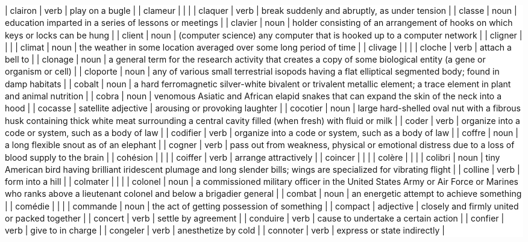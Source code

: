 | clairon | verb | play on a bugle |
| clameur |  |  |
| claquer | verb | break suddenly and abruptly, as under tension |
| classe | noun | education imparted in a series of lessons or meetings |
| clavier | noun | holder consisting of an arrangement of hooks on which keys or locks can be hung |
| client | noun | (computer science) any computer that is hooked up to a computer network |
| cligner |  |  |
| climat | noun | the weather in some location averaged over some long period of time |
| clivage |  |  |
| cloche | verb | attach a bell to |
| clonage | noun | a general term for the research activity that creates a copy of some biological entity (a gene or organism or cell) |
| cloporte | noun | any of various small terrestrial isopods having a flat elliptical segmented body; found in damp habitats |
| cobalt | noun | a hard ferromagnetic silver-white bivalent or trivalent metallic element; a trace element in plant and animal nutrition |
| cobra | noun | venomous Asiatic and African elapid snakes that can expand the skin of the neck into a hood |
| cocasse | satellite adjective | arousing or provoking laughter |
| cocotier | noun | large hard-shelled oval nut with a fibrous husk containing thick white meat surrounding a central cavity filled (when fresh) with fluid or milk |
| coder | verb | organize into a code or system, such as a body of law |
| codifier | verb | organize into a code or system, such as a body of law |
| coffre | noun | a long flexible snout as of an elephant |
| cogner | verb | pass out from weakness, physical or emotional distress due to a loss of blood supply to the brain |
| cohésion |  |  |
| coiffer | verb | arrange attractively |
| coincer |  |  |
| colère |  |  |
| colibri | noun | tiny American bird having brilliant iridescent plumage and long slender bills; wings are specialized for vibrating flight |
| colline | verb | form into a hill |
| colmater |  |  |
| colonel | noun | a commissioned military officer in the United States Army or Air Force or Marines who ranks above a lieutenant colonel and below a brigadier general |
| combat | noun | an energetic attempt to achieve something |
| comédie |  |  |
| commande | noun | the act of getting possession of something |
| compact | adjective | closely and firmly united or packed together |
| concert | verb | settle by agreement |
| conduire | verb | cause to undertake a certain action |
| confier | verb | give to in charge |
| congeler | verb | anesthetize by cold |
| connoter | verb | express or state indirectly |